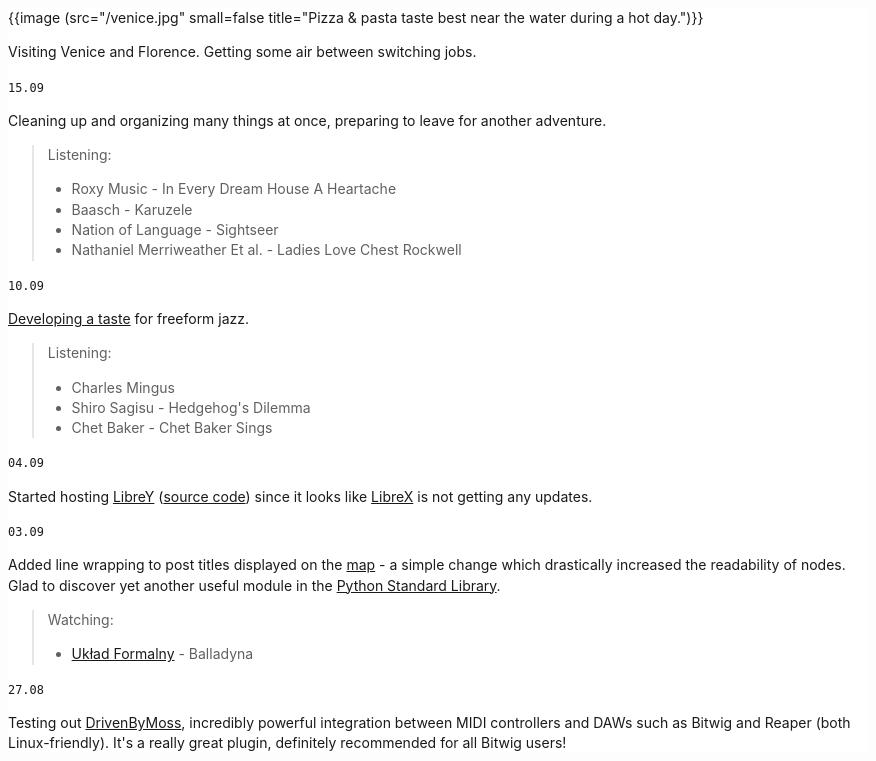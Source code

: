 {{image (src="/venice.jpg" small=false title="Pizza & pasta taste best near the water during a hot day.")}}

Visiting Venice and Florence. Getting some air between switching jobs.

```
15.09
```

Cleaning up and organizing many things at once, preparing to leave for another
adventure.

> Listening:
>
> - Roxy Music - In Every Dream House A Heartache
> - Baasch - Karuzele
> - Nation of Language - Sightseer
> - Nathaniel Merriweather Et al. - Ladies Love Chest Rockwell

```
10.09
```

[Developing a taste](https://youtu.be/Q1l4PyTsMY0?si=pN84p_Mml65E2NvM) for freeform jazz.

> Listening:
>
> - Charles Mingus
> - Shiro Sagisu - Hedgehog's Dilemma
> - Chet Baker - Chet Baker Sings

```
04.09
```

Started hosting [LibreY](https://librey.baczek.me) ([source
code](https://github.com/Ahwxorg/LibreY)) since it looks like
[LibreX](https://github.com/hnhx/librex) is not getting any updates.

```
03.09
```

Added line wrapping to post titles displayed on the [map](/map) - a simple
change which drastically increased the readability of nodes. Glad to discover
yet another useful module in the [Python Standard
Library](https://docs.python.org/3/library/textwrap.html).

> Watching:
>
> - [Układ Formalny](https://ukladformalny.pl/) - Balladyna

```
27.08
```

Testing out
[DrivenByMoss](https://www.mossgrabers.de/Software/Bitwig/Bitwig.html),
incredibly powerful integration between MIDI
controllers and DAWs such as Bitwig and Reaper (both
Linux-friendly). It's a really great plugin, definitely recommended for all Bitwig users!
